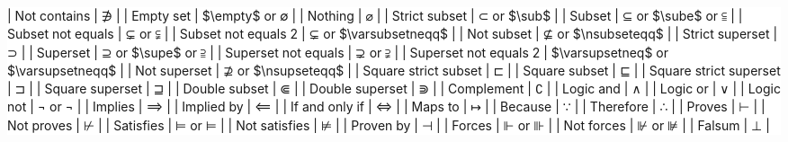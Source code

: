 | Not contains           | $\notni$                                |
| Empty set              | $\empty$ or $\emptyset$                 |
| Nothing                | $\varnothing$                           |
| Strict subset          | $\subset$ or $\sub$                     |
| Subset                 | $\subseteq$ or $\sube$ or $\subseteqq$  |
| Subset not equals      | $\subsetneq$ or $\subsetneqq$           |
| Subset not equals 2    | $\varsubsetneq$ or $\varsubsetneqq$     |
| Not subset             | $\nsubseteq$ or $\nsubseteqq$           |
| Strict superset        | $\supset$                               |
| Superset               | $\supseteq$ or $\supe$ or $\supseteqq$  |
| Superset not equals    | $\supsetneq$ or $\supsetneqq$           |
| Superset not equals 2  | $\varsupsetneq$ or $\varsupsetneqq$     |
| Not superset           | $\nsupseteq$ or $\nsupseteqq$           |
| Square strict subset   | $\sqsubset$                             |
| Square subset          | $\sqsubseteq$                           |
| Square strict superset | $\sqsupset$                             |
| Square superset        | $\sqsupseteq$                           |
| Double subset          | $\Subset$                               |
| Double superset        | $\Supset$                               |
| Complement             | $\complement$                           |
| Logic and              | $\land$                                 |
| Logic or               | $\lor$                                  |
| Logic not              | $\lnot$ or $\neg$                       |
| Implies                | $\implies$                              |
| Implied by             | $\impliedby$                            |
| If and only if         | $\iff$                                  |
| Maps to                | $\mapsto$                               |
| Because                | $\because$                              |
| Therefore              | $\therefore$                            |
| Proves                 | $\vdash$                                |
| Not proves             | $\nvdash$                               |
| Satisfies              | $\models$ or $\vDash$                   |
| Not satisfies          | $\nvDash$                               |
| Proven by              | $\dashv$                                |
| Forces                 | $\Vdash$ or $\Vvdash$                   |
| Not forces             | $\nVdash$ or $\nVDash$                  |
| Falsum                 | $\bot$                                  |